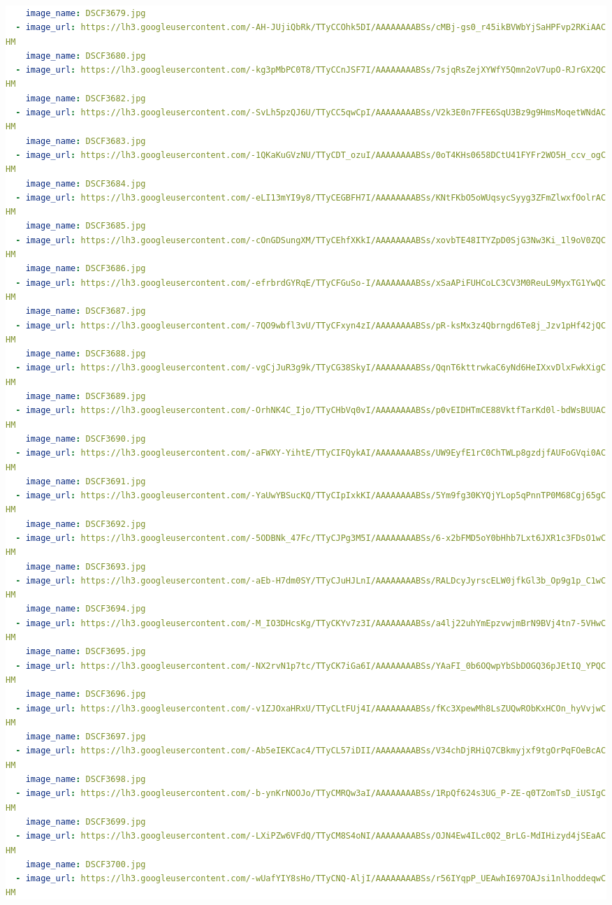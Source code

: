 ```yaml
    image_name: DSCF3679.jpg
  - image_url: https://lh3.googleusercontent.com/-AH-JUjiQbRk/TTyCCOhk5DI/AAAAAAAABSs/cMBj-gs0_r45ikBVWbYjSaHPFvp2RKiAACHM
    image_name: DSCF3680.jpg
  - image_url: https://lh3.googleusercontent.com/-kg3pMbPC0T8/TTyCCnJSF7I/AAAAAAAABSs/7sjqRsZejXYWfY5Qmn2oV7upO-RJrGX2QCHM
    image_name: DSCF3682.jpg
  - image_url: https://lh3.googleusercontent.com/-SvLh5pzQJ6U/TTyCC5qwCpI/AAAAAAAABSs/V2k3E0n7FFE6SqU3Bz9g9HmsMoqetWNdACHM
    image_name: DSCF3683.jpg
  - image_url: https://lh3.googleusercontent.com/-1QKaKuGVzNU/TTyCDT_ozuI/AAAAAAAABSs/0oT4KHs0658DCtU41FYFr2WO5H_ccv_ogCHM
    image_name: DSCF3684.jpg
  - image_url: https://lh3.googleusercontent.com/-eLI13mYI9y8/TTyCEGBFH7I/AAAAAAAABSs/KNtFKbO5oWUqsycSyyg3ZFmZlwxfOolrACHM
    image_name: DSCF3685.jpg
  - image_url: https://lh3.googleusercontent.com/-cOnGDSungXM/TTyCEhfXKkI/AAAAAAAABSs/xovbTE48ITYZpD0SjG3Nw3Ki_1l9oV0ZQCHM
    image_name: DSCF3686.jpg
  - image_url: https://lh3.googleusercontent.com/-efrbrdGYRqE/TTyCFGuSo-I/AAAAAAAABSs/xSaAPiFUHCoLC3CV3M0ReuL9MyxTG1YwQCHM
    image_name: DSCF3687.jpg
  - image_url: https://lh3.googleusercontent.com/-7QO9wbfl3vU/TTyCFxyn4zI/AAAAAAAABSs/pR-ksMx3z4Qbrngd6Te8j_Jzv1pHf42jQCHM
    image_name: DSCF3688.jpg
  - image_url: https://lh3.googleusercontent.com/-vgCjJuR3g9k/TTyCG38SkyI/AAAAAAAABSs/QqnT6kttrwkaC6yNd6HeIXxvDlxFwkXigCHM
    image_name: DSCF3689.jpg
  - image_url: https://lh3.googleusercontent.com/-OrhNK4C_Ijo/TTyCHbVq0vI/AAAAAAAABSs/p0vEIDHTmCE88VktfTarKd0l-bdWsBUUACHM
    image_name: DSCF3690.jpg
  - image_url: https://lh3.googleusercontent.com/-aFWXY-YihtE/TTyCIFQykAI/AAAAAAAABSs/UW9EyfE1rC0ChTWLp8gzdjfAUFoGVqi0ACHM
    image_name: DSCF3691.jpg
  - image_url: https://lh3.googleusercontent.com/-YaUwYBSucKQ/TTyCIpIxkKI/AAAAAAAABSs/5Ym9fg30KYQjYLop5qPnnTP0M68Cgj65gCHM
    image_name: DSCF3692.jpg
  - image_url: https://lh3.googleusercontent.com/-5ODBNk_47Fc/TTyCJPg3M5I/AAAAAAAABSs/6-x2bFMD5oY0bHhb7Lxt6JXR1c3FDsO1wCHM
    image_name: DSCF3693.jpg
  - image_url: https://lh3.googleusercontent.com/-aEb-H7dm0SY/TTyCJuHJLnI/AAAAAAAABSs/RALDcyJyrscELW0jfkGl3b_Op9g1p_C1wCHM
    image_name: DSCF3694.jpg
  - image_url: https://lh3.googleusercontent.com/-M_IO3DHcsKg/TTyCKYv7z3I/AAAAAAAABSs/a4lj22uhYmEpzvwjmBrN9BVj4tn7-5VHwCHM
    image_name: DSCF3695.jpg
  - image_url: https://lh3.googleusercontent.com/-NX2rvN1p7tc/TTyCK7iGa6I/AAAAAAAABSs/YAaFI_0b6OQwpYbSbDOGQ36pJEtIQ_YPQCHM
    image_name: DSCF3696.jpg
  - image_url: https://lh3.googleusercontent.com/-v1ZJOxaHRxU/TTyCLtFUj4I/AAAAAAAABSs/fKc3XpewMh8LsZUQwRObKxHCOn_hyVvjwCHM
    image_name: DSCF3697.jpg
  - image_url: https://lh3.googleusercontent.com/-Ab5eIEKCac4/TTyCL57iDII/AAAAAAAABSs/V34chDjRHiQ7CBkmyjxf9tgOrPqFOeBcACHM
    image_name: DSCF3698.jpg
  - image_url: https://lh3.googleusercontent.com/-b-ynKrNOOJo/TTyCMRQw3aI/AAAAAAAABSs/1RpQf624s3UG_P-ZE-q0TZomTsD_iUSIgCHM
    image_name: DSCF3699.jpg
  - image_url: https://lh3.googleusercontent.com/-LXiPZw6VFdQ/TTyCM8S4oNI/AAAAAAAABSs/OJN4Ew4ILc0Q2_BrLG-MdIHizyd4jSEaACHM
    image_name: DSCF3700.jpg
  - image_url: https://lh3.googleusercontent.com/-wUafYIY8sHo/TTyCNQ-AljI/AAAAAAAABSs/r56IYqpP_UEAwhI697OAJsi1nlhoddeqwCHM
```